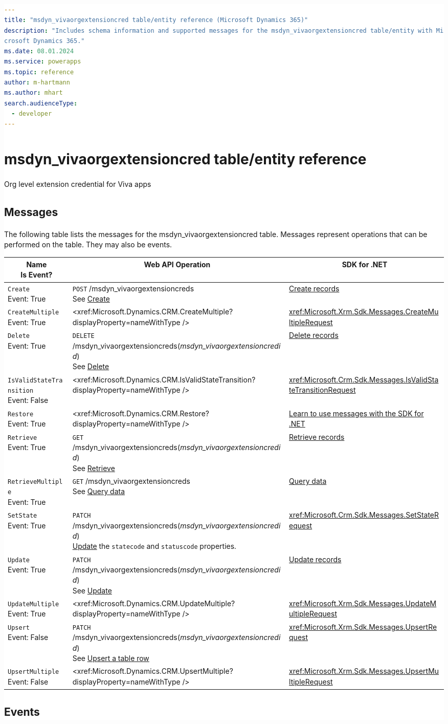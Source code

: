 ```yaml
---
title: "msdyn_vivaorgextensioncred table/entity reference (Microsoft Dynamics 365)"
description: "Includes schema information and supported messages for the msdyn_vivaorgextensioncred table/entity with Microsoft Dynamics 365."
ms.date: 08.01.2024
ms.service: powerapps
ms.topic: reference
author: m-hartmann
ms.author: mhart
search.audienceType: 
  - developer
---
```


# msdyn_vivaorgextensioncred table/entity reference

Org level extension credential for Viva apps

## Messages

The following table lists the messages for the msdyn_vivaorgextensioncred table.
Messages represent operations that can be performed on the table. They may also be events.

| Name <br />Is Event? |Web API Operation |SDK for .NET |
| ---- | ----- |----- |
| `Create`<br />Event: True |`POST` /msdyn_vivaorgextensioncreds<br />See [Create](/powerapps/developer/data-platform/webapi/create-entity-web-api) |[Create records](/power-apps/developer/data-platform/org-service/entity-operations-create#basic-create)|
| `CreateMultiple`<br />Event: True |<xref:Microsoft.Dynamics.CRM.CreateMultiple?displayProperty=nameWithType /> |<xref:Microsoft.Xrm.Sdk.Messages.CreateMultipleRequest>|
| `Delete`<br />Event: True |`DELETE` /msdyn_vivaorgextensioncreds(*msdyn_vivaorgextensioncredid*)<br />See [Delete](/powerapps/developer/data-platform/webapi/update-delete-entities-using-web-api#basic-delete) |[Delete records](/power-apps/developer/data-platform/org-service/entity-operations-update-delete#basic-delete)|
| `IsValidStateTransition`<br />Event: False |<xref:Microsoft.Dynamics.CRM.IsValidStateTransition?displayProperty=nameWithType /> |<xref:Microsoft.Crm.Sdk.Messages.IsValidStateTransitionRequest>|
| `Restore`<br />Event: True |<xref:Microsoft.Dynamics.CRM.Restore?displayProperty=nameWithType /> |[Learn to use messages with the SDK for .NET](/power-apps/developer/data-platform/org-service/use-messages)|
| `Retrieve`<br />Event: True |`GET` /msdyn_vivaorgextensioncreds(*msdyn_vivaorgextensioncredid*)<br />See [Retrieve](/powerapps/developer/data-platform/webapi/retrieve-entity-using-web-api) |[Retrieve records](/power-apps/developer/data-platform/org-service/entity-operations-retrieve)|
| `RetrieveMultiple`<br />Event: True |`GET` /msdyn_vivaorgextensioncreds<br />See [Query data](/power-apps/developer/data-platform/webapi/query-data-web-api) |[Query data](/power-apps/developer/data-platform/org-service/entity-operations-query-data)|
| `SetState`<br />Event: True |`PATCH` /msdyn_vivaorgextensioncreds(*msdyn_vivaorgextensioncredid*)<br />[Update](/powerapps/developer/data-platform/webapi/update-delete-entities-using-web-api#basic-update) the `statecode` and `statuscode` properties. |<xref:Microsoft.Crm.Sdk.Messages.SetStateRequest>|
| `Update`<br />Event: True |`PATCH` /msdyn_vivaorgextensioncreds(*msdyn_vivaorgextensioncredid*)<br />See [Update](/powerapps/developer/data-platform/webapi/update-delete-entities-using-web-api#basic-update) |[Update records](/power-apps/developer/data-platform/org-service/entity-operations-update-delete#basic-update)|
| `UpdateMultiple`<br />Event: True |<xref:Microsoft.Dynamics.CRM.UpdateMultiple?displayProperty=nameWithType /> |<xref:Microsoft.Xrm.Sdk.Messages.UpdateMultipleRequest>|
| `Upsert`<br />Event: False |`PATCH` /msdyn_vivaorgextensioncreds(*msdyn_vivaorgextensioncredid*)<br />See [Upsert a table row](/powerapps/developer/data-platform/webapi/update-delete-entities-using-web-api#upsert-a-table-row) |<xref:Microsoft.Xrm.Sdk.Messages.UpsertRequest>|
| `UpsertMultiple`<br />Event: False |<xref:Microsoft.Dynamics.CRM.UpsertMultiple?displayProperty=nameWithType /> |<xref:Microsoft.Xrm.Sdk.Messages.UpsertMultipleRequest>|


## Events
